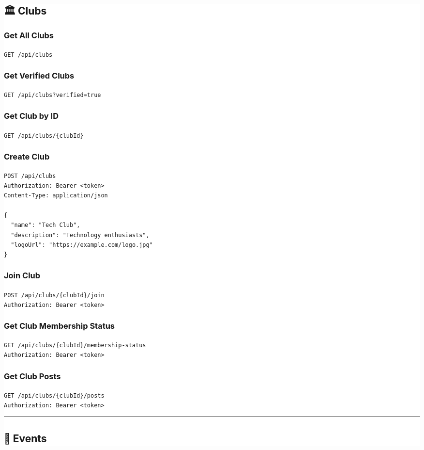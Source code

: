 
## 🏛️ Clubs

### Get All Clubs
```http
GET /api/clubs
```

### Get Verified Clubs
```http
GET /api/clubs?verified=true
```

### Get Club by ID
```http
GET /api/clubs/{clubId}
```

### Create Club
```http
POST /api/clubs
Authorization: Bearer <token>
Content-Type: application/json

{
  "name": "Tech Club",
  "description": "Technology enthusiasts",
  "logoUrl": "https://example.com/logo.jpg"
}
```

### Join Club
```http
POST /api/clubs/{clubId}/join
Authorization: Bearer <token>
```

### Get Club Membership Status
```http
GET /api/clubs/{clubId}/membership-status
Authorization: Bearer <token>
```

### Get Club Posts
```http
GET /api/clubs/{clubId}/posts
Authorization: Bearer <token>
```

---

## 🎉 Events
